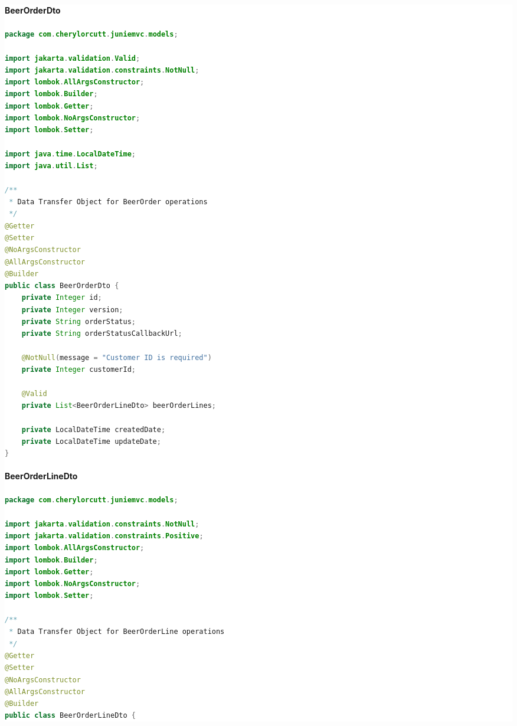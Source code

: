 ```java
```

#### BeerOrderDto

```java
package com.cherylorcutt.juniemvc.models;

import jakarta.validation.Valid;
import jakarta.validation.constraints.NotNull;
import lombok.AllArgsConstructor;
import lombok.Builder;
import lombok.Getter;
import lombok.NoArgsConstructor;
import lombok.Setter;

import java.time.LocalDateTime;
import java.util.List;

/**
 * Data Transfer Object for BeerOrder operations
 */
@Getter
@Setter
@NoArgsConstructor
@AllArgsConstructor
@Builder
public class BeerOrderDto {
    private Integer id;
    private Integer version;
    private String orderStatus;
    private String orderStatusCallbackUrl;
    
    @NotNull(message = "Customer ID is required")
    private Integer customerId;
    
    @Valid
    private List<BeerOrderLineDto> beerOrderLines;
    
    private LocalDateTime createdDate;
    private LocalDateTime updateDate;
}
```

#### BeerOrderLineDto

```java
package com.cherylorcutt.juniemvc.models;

import jakarta.validation.constraints.NotNull;
import jakarta.validation.constraints.Positive;
import lombok.AllArgsConstructor;
import lombok.Builder;
import lombok.Getter;
import lombok.NoArgsConstructor;
import lombok.Setter;

/**
 * Data Transfer Object for BeerOrderLine operations
 */
@Getter
@Setter
@NoArgsConstructor
@AllArgsConstructor
@Builder
public class BeerOrderLineDto {
```